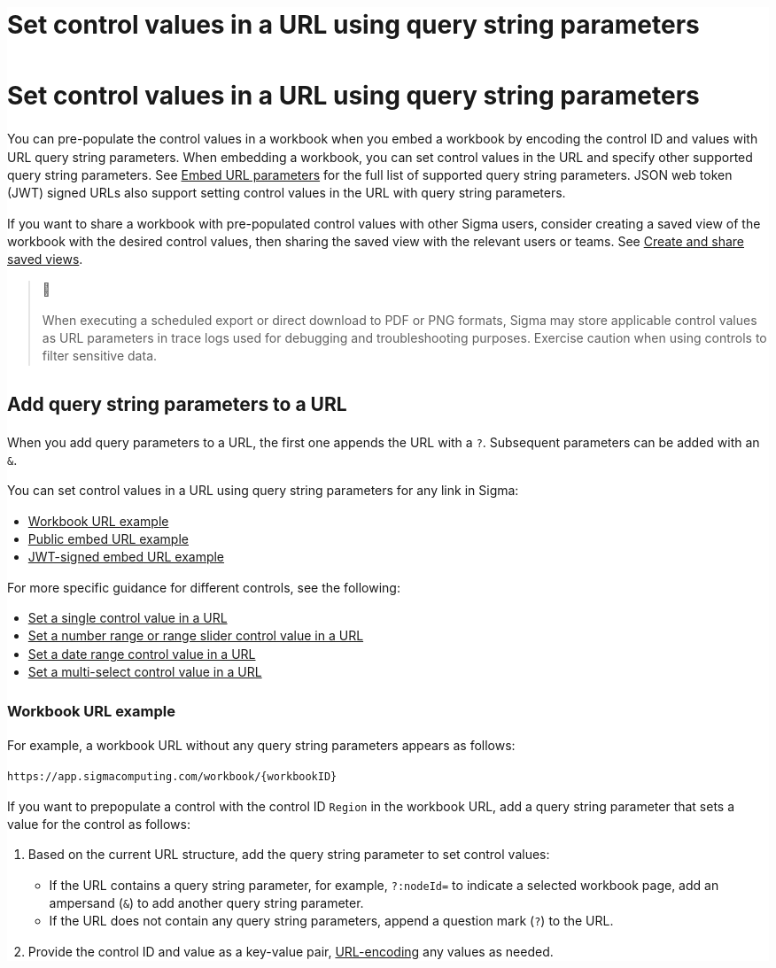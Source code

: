 # Set control values in a URL using query string parameters

# Set control values in a URL using query string parameters

You can pre-populate the control values in a workbook when you embed a workbook by encoding the control ID and values with URL query string parameters. When embedding a workbook, you can set control values in the URL and specify other supported query string parameters. See [Embed URL parameters](/docs/embed-url-parameters) for the full list of supported query string parameters. JSON web token (JWT) signed URLs also support setting control values in the URL with query string parameters.

If you want to share a workbook with pre-populated control values with other Sigma users, consider creating a saved view of the workbook with the desired control values, then sharing the saved view with the relevant users or teams. See [Create and share saved views](/docs/create-and-share-saved-views).

> 🚧
>
> When executing a scheduled export or direct download to PDF or PNG formats, Sigma may store applicable control values as URL parameters in trace logs used for debugging and troubleshooting purposes. Exercise caution when using controls to filter sensitive data.

## Add query string parameters to a URL

When you add query parameters to a URL, the first one appends the URL with a `?`. Subsequent parameters can be added with an `&`.

You can set control values in a URL using query string parameters for any link in Sigma:

* [Workbook URL example](#workbook-url-example)
* [Public embed URL example](#public-embed-url-example)
* [JWT-signed embed URL example](#jwt-signed-embed-url-example)

For more specific guidance for different controls, see the following:

* [Set a single control value in a URL](#set-a-single-control-value-in-a-url)
* [Set a number range or range slider control value in a URL](#set-a-number-range-or-range-slider-control-value-in-a-url)
* [Set a date range control value in a URL](#set-a-date-range-control-value-in-a-url)
* [Set a multi-select control value in a URL](#set-a-multi-select-control-value-in-a-url)

### Workbook URL example

For example, a workbook URL without any query string parameters appears as follows:

`https://app.sigmacomputing.com/workbook/{workbookID}`

If you want to prepopulate a control with the control ID `Region` in the workbook URL, add a query string parameter that sets a value for the control as follows:

1. Based on the current URL structure, add the query string parameter to set control values:

   * If the URL contains a query string parameter, for example, `?:nodeId=` to indicate a selected workbook page, add an ampersand (`&`) to add another query string parameter.
   * If the URL does not contain any query string parameters, append a question mark (`?`) to the URL.
2. Provide the control ID and value as a key-value pair, [URL-encoding](#encode-url-parameters) any values as needed.
